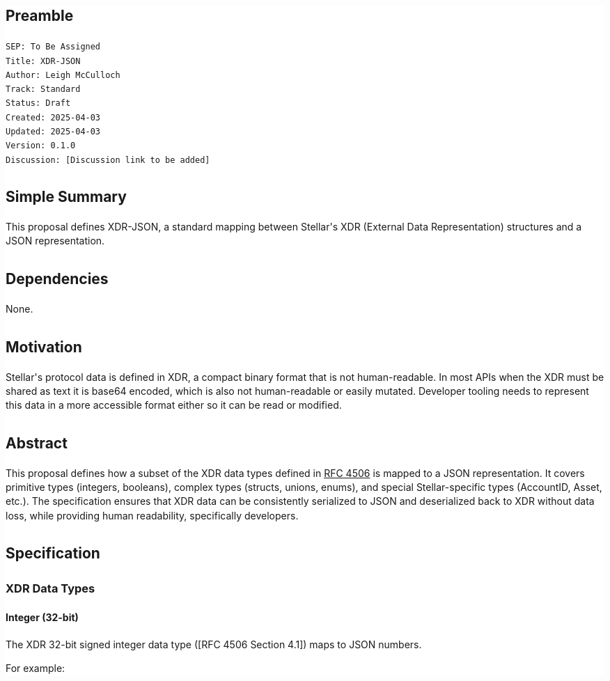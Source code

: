 ## Preamble

```
SEP: To Be Assigned
Title: XDR-JSON
Author: Leigh McCulloch
Track: Standard
Status: Draft
Created: 2025-04-03
Updated: 2025-04-03
Version: 0.1.0
Discussion: [Discussion link to be added]
```

## Simple Summary

This proposal defines XDR-JSON, a standard mapping between Stellar's XDR
(External Data Representation) structures and a JSON representation.

## Dependencies

None.

## Motivation

Stellar's protocol data is defined in XDR, a compact binary format that is not
human-readable. In most APIs when the XDR must be shared as text it is base64
encoded, which is also not human-readable or easily mutated. Developer tooling
needs to represent this data in a more accessible format either so it can be
read or modified.

## Abstract

This proposal defines how a subset of the XDR data types defined in [RFC 4506]
is mapped to a JSON representation. It covers primitive types (integers,
booleans), complex types (structs, unions, enums), and special Stellar-specific
types (AccountID, Asset, etc.). The specification ensures that XDR data can be
consistently serialized to JSON and deserialized back to XDR without data loss,
while providing human readability, specifically developers.

## Specification

### XDR Data Types

#### Integer (32-bit)

The XDR 32-bit signed integer data type ([RFC 4506 Section 4.1]) maps to JSON
numbers.

For example:


[SEP-23 Strkey]: sep-0023.md
[RFC 4506]: https://datatracker.ietf.org/doc/html/rfc4506